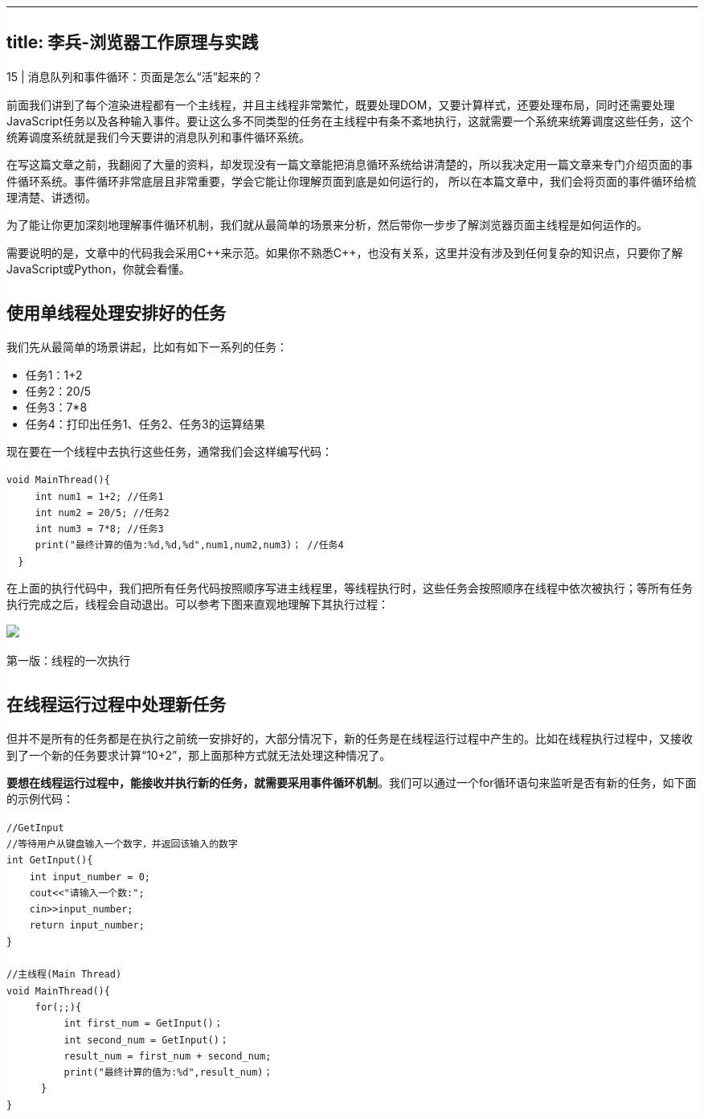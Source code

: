 
---
title: 李兵-浏览器工作原理与实践
---

15 | 消息队列和事件循环：页面是怎么“活”起来的？

前面我们讲到了每个渲染进程都有一个主线程，并且主线程非常繁忙，既要处理DOM，又要计算样式，还要处理布局，同时还需要处理JavaScript任务以及各种输入事件。要让这么多不同类型的任务在主线程中有条不紊地执行，这就需要一个系统来统筹调度这些任务，这个统筹调度系统就是我们今天要讲的消息队列和事件循环系统。

在写这篇文章之前，我翻阅了大量的资料，却发现没有一篇文章能把消息循环系统给讲清楚的，所以我决定用一篇文章来专门介绍页面的事件循环系统。事件循环非常底层且非常重要，学会它能让你理解页面到底是如何运行的， 所以在本篇文章中，我们会将页面的事件循环给梳理清楚、讲透彻。

为了能让你更加深刻地理解事件循环机制，我们就从最简单的场景来分析，然后带你一步步了解浏览器页面主线程是如何运作的。

需要说明的是，文章中的代码我会采用C++来示范。如果你不熟悉C++，也没有关系，这里并没有涉及到任何复杂的知识点，只要你了解JavaScript或Python，你就会看懂。

## 使用单线程处理安排好的任务

我们先从最简单的场景讲起，比如有如下一系列的任务：

- 任务1：1+2
- 任务2：20/5
- 任务3：7\*8
- 任务4：打印出任务1、任务2、任务3的运算结果



现在要在一个线程中去执行这些任务，通常我们会这样编写代码：

```
void MainThread(){
     int num1 = 1+2; //任务1
     int num2 = 20/5; //任务2
     int num3 = 7*8; //任务3
     print("最终计算的值为:%d,%d,%d",num1,num2,num3)； //任务4
  }
```

在上面的执行代码中，我们把所有任务代码按照顺序写进主线程里，等线程执行时，这些任务会按照顺序在线程中依次被执行；等所有任务执行完成之后，线程会自动退出。可以参考下图来直观地理解下其执行过程：

![](https://static001.geekbang.org/resource/image/72/bc/72726678ac6604116c1d5dad160780bc.png)

第一版：线程的一次执行

## 在线程运行过程中处理新任务

但并不是所有的任务都是在执行之前统一安排好的，大部分情况下，新的任务是在线程运行过程中产生的。比如在线程执行过程中，又接收到了一个新的任务要求计算“10+2”，那上面那种方式就无法处理这种情况了。

**要想在线程运行过程中，能接收并执行新的任务，就需要采用事件循环机制**。我们可以通过一个for循环语句来监听是否有新的任务，如下面的示例代码：

```
//GetInput
//等待用户从键盘输入一个数字，并返回该输入的数字
int GetInput(){
    int input_number = 0;
    cout<<"请输入一个数:";
    cin>>input_number;
    return input_number;
}

//主线程(Main Thread)
void MainThread(){
     for(;;){
          int first_num = GetInput()；
          int second_num = GetInput()；
          result_num = first_num + second_num;
          print("最终计算的值为:%d",result_num)；
      }
}
```
